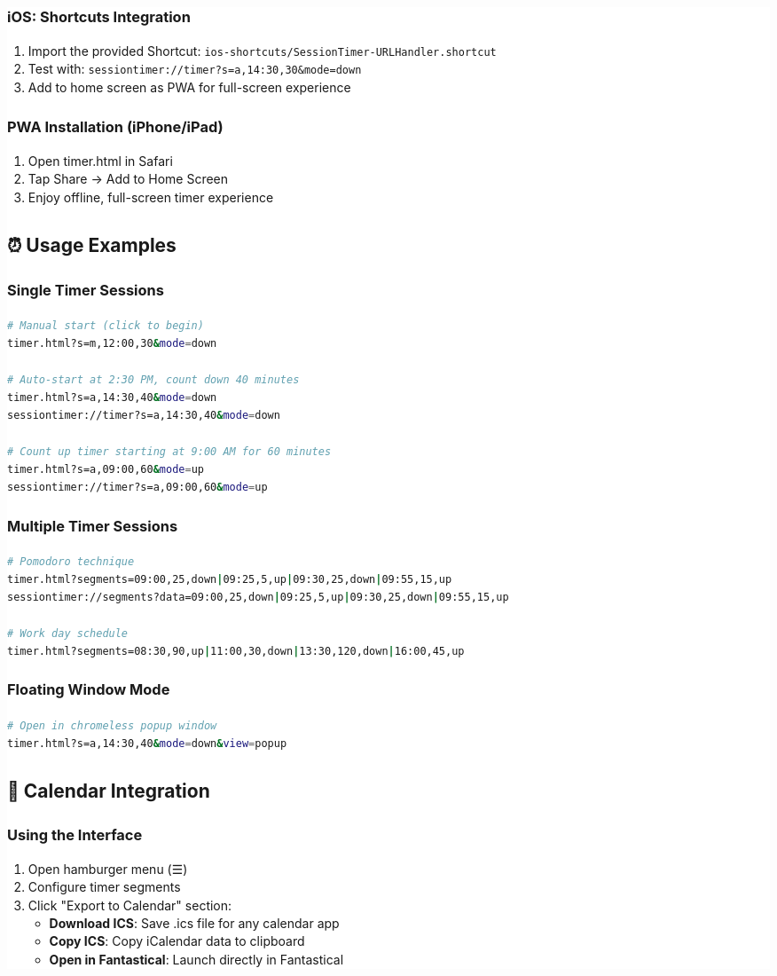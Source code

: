 ### iOS: Shortcuts Integration

1. Import the provided Shortcut: `ios-shortcuts/SessionTimer-URLHandler.shortcut`
2. Test with: `sessiontimer://timer?s=a,14:30,30&mode=down`
3. Add to home screen as PWA for full-screen experience

### PWA Installation (iPhone/iPad)

1. Open timer.html in Safari
2. Tap Share → Add to Home Screen
3. Enjoy offline, full-screen timer experience

## ⏰ Usage Examples

### Single Timer Sessions

```bash
# Manual start (click to begin)
timer.html?s=m,12:00,30&mode=down

# Auto-start at 2:30 PM, count down 40 minutes
timer.html?s=a,14:30,40&mode=down
sessiontimer://timer?s=a,14:30,40&mode=down

# Count up timer starting at 9:00 AM for 60 minutes  
timer.html?s=a,09:00,60&mode=up
sessiontimer://timer?s=a,09:00,60&mode=up
```

### Multiple Timer Sessions

```bash
# Pomodoro technique
timer.html?segments=09:00,25,down|09:25,5,up|09:30,25,down|09:55,15,up
sessiontimer://segments?data=09:00,25,down|09:25,5,up|09:30,25,down|09:55,15,up

# Work day schedule
timer.html?segments=08:30,90,up|11:00,30,down|13:30,120,down|16:00,45,up
```

### Floating Window Mode

```bash
# Open in chromeless popup window
timer.html?s=a,14:30,40&mode=down&view=popup
```

## 📅 Calendar Integration

### Using the Interface

1. Open hamburger menu (☰)
2. Configure timer segments
3. Click "Export to Calendar" section:
   - **Download ICS**: Save .ics file for any calendar app
   - **Copy ICS**: Copy iCalendar data to clipboard  
   - **Open in Fantastical**: Launch directly in Fantastical
